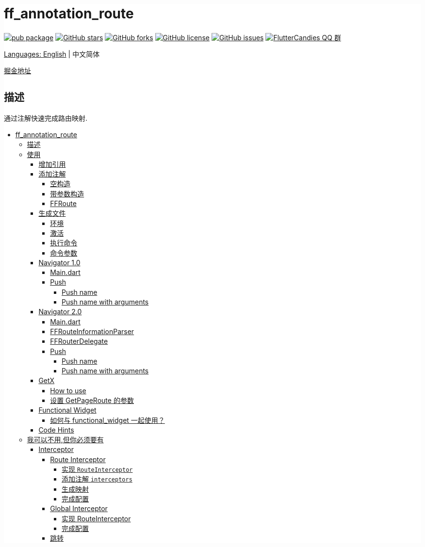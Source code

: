 # ff_annotation_route

[![pub package](https://img.shields.io/pub/v/ff_annotation_route.svg)](https://pub.dartlang.org/packages/ff_annotation_route) [![GitHub stars](https://img.shields.io/github/stars/fluttercandies/ff_annotation_route)](https://github.com/fluttercandies/ff_annotation_route/stargazers) [![GitHub forks](https://img.shields.io/github/forks/fluttercandies/ff_annotation_route)](https://github.com/fluttercandies/ff_annotation_route/network) [![GitHub license](https://img.shields.io/github/license/fluttercandies/ff_annotation_route)](https://github.com/fluttercandies/ff_annotation_route/blob/master/LICENSE) [![GitHub issues](https://img.shields.io/github/issues/fluttercandies/ff_annotation_route)](https://github.com/fluttercandies/ff_annotation_route/issues) <a href="https://qm.qq.com/q/ZyJbSVjfSU">![FlutterCandies QQ 群](https://img.shields.io/badge/dynamic/yaml?url=https%3A%2F%2Fraw.githubusercontent.com%2Ffluttercandies%2F.github%2Frefs%2Fheads%2Fmain%2Fdata.yml&query=%24.qq_group_number&label=QQ%E7%BE%A4&logo=qq&color=1DACE8)

Languages: [English](README.md) | 中文简体

[掘金地址](https://juejin.im/post/5d5a7fe5f265da03b94ff42c)

## 描述

通过注解快速完成路由映射.

- [ff\_annotation\_route](#ff_annotation_route)
  - [描述](#描述)
  - [使用](#使用)
    - [增加引用](#增加引用)
    - [添加注解](#添加注解)
      - [空构造](#空构造)
      - [带参数构造](#带参数构造)
      - [FFRoute](#ffroute)
    - [生成文件](#生成文件)
      - [环境](#环境)
      - [激活](#激活)
      - [执行命令](#执行命令)
      - [命令参数](#命令参数)
    - [Navigator 1.0](#navigator-10)
      - [Main.dart](#maindart)
      - [Push](#push)
        - [Push name](#push-name)
        - [Push name with arguments](#push-name-with-arguments)
    - [Navigator 2.0](#navigator-20)
      - [Main.dart](#maindart-1)
      - [FFRouteInformationParser](#ffrouteinformationparser)
      - [FFRouterDelegate](#ffrouterdelegate)
      - [Push](#push-1)
        - [Push name](#push-name-1)
        - [Push name with arguments](#push-name-with-arguments-1)
    - [GetX](#getx)
      - [How to use](#how-to-use)
      - [设置 GetPageRoute 的参数](#设置-getpageroute-的参数)
    - [Functional Widget](#functional-widget)
      - [如何与 functional\_widget 一起使用？](#如何与-functional_widget-一起使用)
    - [Code Hints](#code-hints)
  - [我可以不用,但你必须要有](#我可以不用但你必须要有)
    - [Interceptor](#interceptor)
      - [Route Interceptor](#route-interceptor)
        - [实现 `RouteInterceptor`](#实现-routeinterceptor)
        - [添加注解 `interceptors`](#添加注解-interceptors)
        - [生成映射](#生成映射)
        - [完成配置](#完成配置)
      - [Global Interceptor](#global-interceptor)
        - [实现 RouteInterceptor](#实现-routeinterceptor-1)
        - [完成配置](#完成配置-1)
      - [跳转](#跳转)